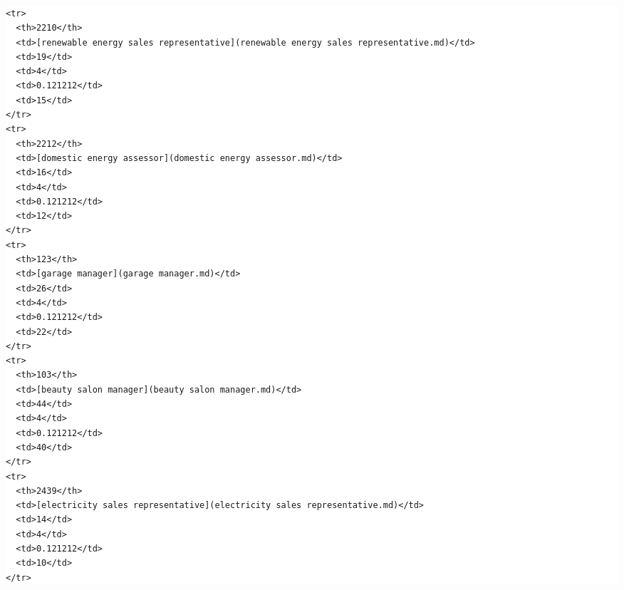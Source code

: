    <tr>
      <th>2210</th>
      <td>[renewable energy sales representative](renewable energy sales representative.md)</td>
      <td>19</td>
      <td>4</td>
      <td>0.121212</td>
      <td>15</td>
    </tr>
    <tr>
      <th>2212</th>
      <td>[domestic energy assessor](domestic energy assessor.md)</td>
      <td>16</td>
      <td>4</td>
      <td>0.121212</td>
      <td>12</td>
    </tr>
    <tr>
      <th>123</th>
      <td>[garage manager](garage manager.md)</td>
      <td>26</td>
      <td>4</td>
      <td>0.121212</td>
      <td>22</td>
    </tr>
    <tr>
      <th>103</th>
      <td>[beauty salon manager](beauty salon manager.md)</td>
      <td>44</td>
      <td>4</td>
      <td>0.121212</td>
      <td>40</td>
    </tr>
    <tr>
      <th>2439</th>
      <td>[electricity sales representative](electricity sales representative.md)</td>
      <td>14</td>
      <td>4</td>
      <td>0.121212</td>
      <td>10</td>
    </tr>
  </tbody>
</table>
